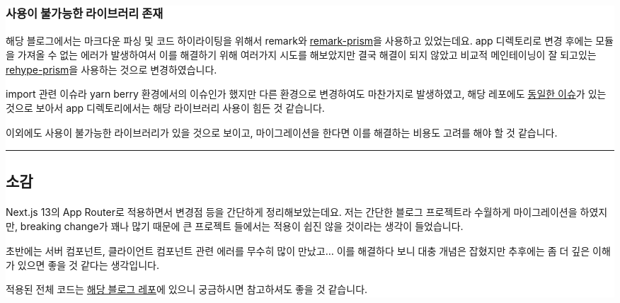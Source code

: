 ### 사용이 불가능한 라이브러리 존재

해당 블로그에서는 마크다운 파싱 및 코드 하이라이팅을 위해서 remark와 [remark-prism](https://github.com/sergioramos/remark-prism)을 사용하고 있었는데요. app 디렉토리로 변경 후에는 모듈을 가져올 수 없는 에러가 발생하여서 이를 해결하기 위해 여러가지 시도를 해보았지만 결국 해결이 되지 않았고 비교적 메인테이닝이 잘 되고있는 [rehype-prism](https://github.com/Val-istar-Guo/rehype-prism)을 사용하는 것으로 변경하였습니다.

import 관련 이슈라 yarn berry 환경에서의 이슈인가 했지만 다른 환경으로 변경하여도 마찬가지로 발생하였고, 해당 레포에도 [동일한 이슈](https://github.com/sergioramos/remark-prism/issues/457)가 있는 것으로 보아서 app 디렉토리에서는 해당 라이브러리 사용이 힘든 것 같습니다.

이외에도 사용이 불가능한 라이브러리가 있을 것으로 보이고, 마이그레이션을 한다면 이를 해결하는 비용도 고려를 해야 할 것 같습니다.

---
## 소감

Next.js 13의 App Router로 적용하면서 변경점 등을 간단하게 정리해보았는데요.
저는 간단한 블로그 프로젝트라 수월하게 마이그레이션을 하였지만, breaking change가 꽤나 많기 때문에 큰 프로젝트 들에서는 적용이 쉽진 않을 것이라는 생각이 들었습니다.

초반에는 서버 컴포넌트, 클라이언트 컴포넌트 관련 에러를 무수히 많이 만났고… 이를 해결하다 보니 대충 개념은 잡혔지만 추후에는 좀 더 깊은 이해가 있으면 좋을 것 같다는 생각입니다.

적용된 전체 코드는 [해당 블로그 레포](https://github.com/KimBiYam/KimBiYam.log)에 있으니 궁금하시면 참고하셔도 좋을 것 같습니다.